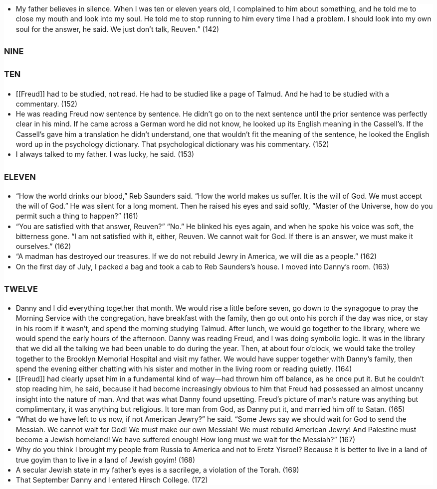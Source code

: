 - My father believes in silence. When I was ten or eleven years old, I complained to him about something, and he told me to close my mouth and look into my soul. He told me to stop running to him every time I had a problem. I should look into my own soul for the answer, he said. We just don’t talk, Reuven.” (142)

### NINE

### TEN
- [[Freud]] had to be studied, not read. He had to be studied like a page of Talmud. And he had to be studied with a commentary. (152)
- He was reading Freud now sentence by sentence. He didn’t go on to the next sentence until the prior sentence was perfectly clear in his mind. If he came across a German word he did not know, he looked up its English meaning in the Cassell’s. If the Cassell’s gave him a translation he didn’t understand, one that wouldn’t fit the meaning of the sentence, he looked the English word up in the psychology dictionary. That psychological dictionary was his commentary. (152)
- I always talked to my father. I was lucky, he said. (153)

### ELEVEN
- “How the world drinks our blood,” Reb Saunders said. “How the world makes us suffer. It is the will of God. We must accept the will of God.” He was silent for a long moment. Then he raised his eyes and said softly, “Master of the Universe, how do you permit such a thing to happen?” (161)
- “You are satisfied with that answer, Reuven?” “No.” He blinked his eyes again, and when he spoke his voice was soft, the bitterness gone. “I am not satisfied with it, either, Reuven. We cannot wait for God. If there is an answer, we must make it ourselves.” (162)
- “A madman has destroyed our treasures. If we do not rebuild Jewry in America, we will die as a people.” (162)
- On the first day of July, I packed a bag and took a cab to Reb Saunders’s house. I moved into Danny’s room. (163)

### TWELVE
- Danny and I did everything together that month. We would rise a little before seven, go down to the synagogue to pray the Morning Service with the congregation, have breakfast with the family, then go out onto his porch if the day was nice, or stay in his room if it wasn’t, and spend the morning studying Talmud. After lunch, we would go together to the library, where we would spend the early hours of the afternoon. Danny was reading Freud, and I was doing symbolic logic. It was in the library that we did all the talking we had been unable to do during the year. Then, at about four o’clock, we would take the trolley together to the Brooklyn Memorial Hospital and visit my father. We would have supper together with Danny’s family, then spend the evening either chatting with his sister and mother in the living room or reading quietly. (164)
- [[Freud]] had clearly upset him in a fundamental kind of way—had thrown him off balance, as he once put it. But he couldn’t stop reading him, he said, because it had become increasingly obvious to him that Freud had possessed an almost uncanny insight into the nature of man. And that was what Danny found upsetting. Freud’s picture of man’s nature was anything but complimentary, it was anything but religious. It tore man from God, as Danny put it, and married him off to Satan. (165)
- “What do we have left to us now, if not American Jewry?” he said. “Some Jews say we should wait for God to send the Messiah. We cannot wait for God! We must make our own Messiah! We must rebuild American Jewry! And Palestine must become a Jewish homeland! We have suffered enough! How long must we wait for the Messiah?” (167)
- Why do you think I brought my people from Russia to America and not to Eretz Yisroel? Because it is better to live in a land of true goyim than to live in a land of Jewish goyim! (168)
- A secular Jewish state in my father’s eyes is a sacrilege, a violation of the Torah. (169)
- That September Danny and I entered Hirsch College. (172)


[^public]: And this also motivates why I publish these: "If a person has a contribution to make, he must make it in public. If learning is not made public, it is a waste." (124, cf. *[[2018-04-04-Show Your Work|Show Your Work]]*)